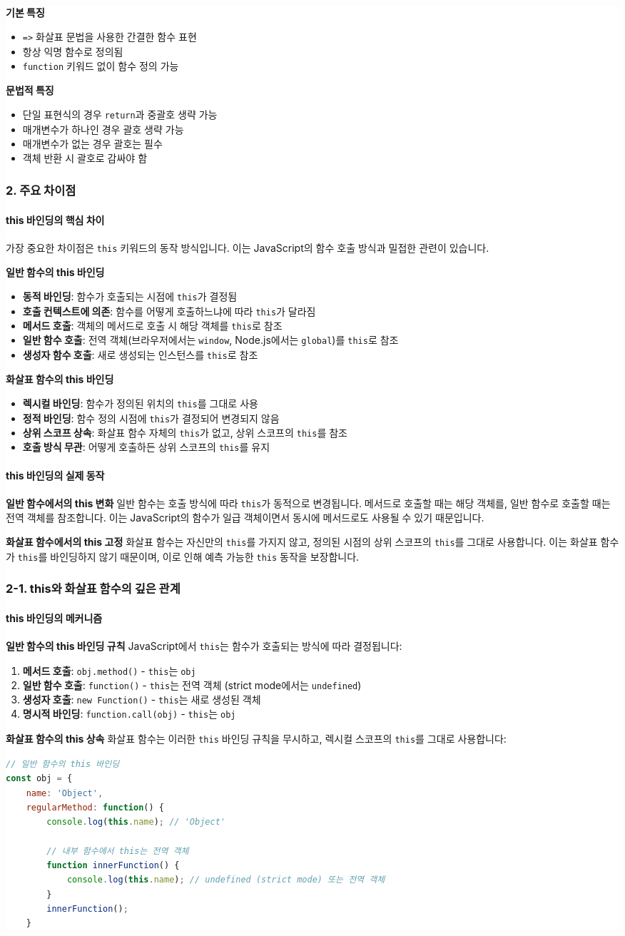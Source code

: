 **기본 특징**
- `=>` 화살표 문법을 사용한 간결한 함수 표현
- 항상 익명 함수로 정의됨
- `function` 키워드 없이 함수 정의 가능

**문법적 특징**
- 단일 표현식의 경우 `return`과 중괄호 생략 가능
- 매개변수가 하나인 경우 괄호 생략 가능
- 매개변수가 없는 경우 괄호는 필수
- 객체 반환 시 괄호로 감싸야 함

### 2. 주요 차이점

#### this 바인딩의 핵심 차이
가장 중요한 차이점은 `this` 키워드의 동작 방식입니다. 이는 JavaScript의 함수 호출 방식과 밀접한 관련이 있습니다.

**일반 함수의 this 바인딩**
- **동적 바인딩**: 함수가 호출되는 시점에 `this`가 결정됨
- **호출 컨텍스트에 의존**: 함수를 어떻게 호출하느냐에 따라 `this`가 달라짐
- **메서드 호출**: 객체의 메서드로 호출 시 해당 객체를 `this`로 참조
- **일반 함수 호출**: 전역 객체(브라우저에서는 `window`, Node.js에서는 `global`)를 `this`로 참조
- **생성자 함수 호출**: 새로 생성되는 인스턴스를 `this`로 참조

**화살표 함수의 this 바인딩**
- **렉시컬 바인딩**: 함수가 정의된 위치의 `this`를 그대로 사용
- **정적 바인딩**: 함수 정의 시점에 `this`가 결정되어 변경되지 않음
- **상위 스코프 상속**: 화살표 함수 자체의 `this`가 없고, 상위 스코프의 `this`를 참조
- **호출 방식 무관**: 어떻게 호출하든 상위 스코프의 `this`를 유지

#### this 바인딩의 실제 동작

**일반 함수에서의 this 변화**
일반 함수는 호출 방식에 따라 `this`가 동적으로 변경됩니다. 메서드로 호출할 때는 해당 객체를, 일반 함수로 호출할 때는 전역 객체를 참조합니다. 이는 JavaScript의 함수가 일급 객체이면서 동시에 메서드로도 사용될 수 있기 때문입니다.

**화살표 함수에서의 this 고정**
화살표 함수는 자신만의 `this`를 가지지 않고, 정의된 시점의 상위 스코프의 `this`를 그대로 사용합니다. 이는 화살표 함수가 `this`를 바인딩하지 않기 때문이며, 이로 인해 예측 가능한 `this` 동작을 보장합니다.

### 2-1. this와 화살표 함수의 깊은 관계

#### this 바인딩의 메커니즘

**일반 함수의 this 바인딩 규칙**
JavaScript에서 `this`는 함수가 호출되는 방식에 따라 결정됩니다:

1. **메서드 호출**: `obj.method()` - `this`는 `obj`
2. **일반 함수 호출**: `function()` - `this`는 전역 객체 (strict mode에서는 `undefined`)
3. **생성자 호출**: `new Function()` - `this`는 새로 생성된 객체
4. **명시적 바인딩**: `function.call(obj)` - `this`는 `obj`

**화살표 함수의 this 상속**
화살표 함수는 이러한 `this` 바인딩 규칙을 무시하고, 렉시컬 스코프의 `this`를 그대로 사용합니다:

```javascript
// 일반 함수의 this 바인딩
const obj = {
    name: 'Object',
    regularMethod: function() {
        console.log(this.name); // 'Object'
        
        // 내부 함수에서 this는 전역 객체
        function innerFunction() {
            console.log(this.name); // undefined (strict mode) 또는 전역 객체
        }
        innerFunction();
    }
```